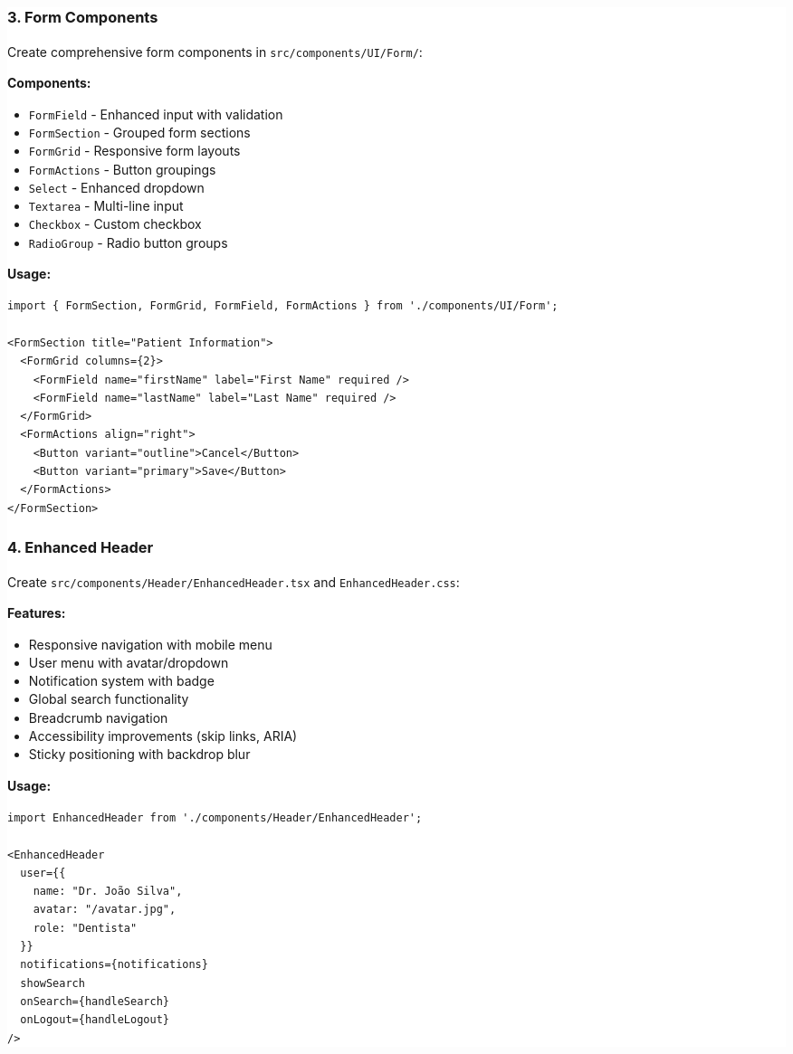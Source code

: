 ### 3. Form Components

Create comprehensive form components in `src/components/UI/Form/`:

**Components:**
- `FormField` - Enhanced input with validation
- `FormSection` - Grouped form sections
- `FormGrid` - Responsive form layouts
- `FormActions` - Button groupings
- `Select` - Enhanced dropdown
- `Textarea` - Multi-line input
- `Checkbox` - Custom checkbox
- `RadioGroup` - Radio button groups

**Usage:**
```tsx
import { FormSection, FormGrid, FormField, FormActions } from './components/UI/Form';

<FormSection title="Patient Information">
  <FormGrid columns={2}>
    <FormField name="firstName" label="First Name" required />
    <FormField name="lastName" label="Last Name" required />
  </FormGrid>
  <FormActions align="right">
    <Button variant="outline">Cancel</Button>
    <Button variant="primary">Save</Button>
  </FormActions>
</FormSection>
```

### 4. Enhanced Header

Create `src/components/Header/EnhancedHeader.tsx` and `EnhancedHeader.css`:

**Features:**
- Responsive navigation with mobile menu
- User menu with avatar/dropdown
- Notification system with badge
- Global search functionality
- Breadcrumb navigation
- Accessibility improvements (skip links, ARIA)
- Sticky positioning with backdrop blur

**Usage:**
```tsx
import EnhancedHeader from './components/Header/EnhancedHeader';

<EnhancedHeader
  user={{
    name: "Dr. João Silva",
    avatar: "/avatar.jpg",
    role: "Dentista"
  }}
  notifications={notifications}
  showSearch
  onSearch={handleSearch}
  onLogout={handleLogout}
/>
```
